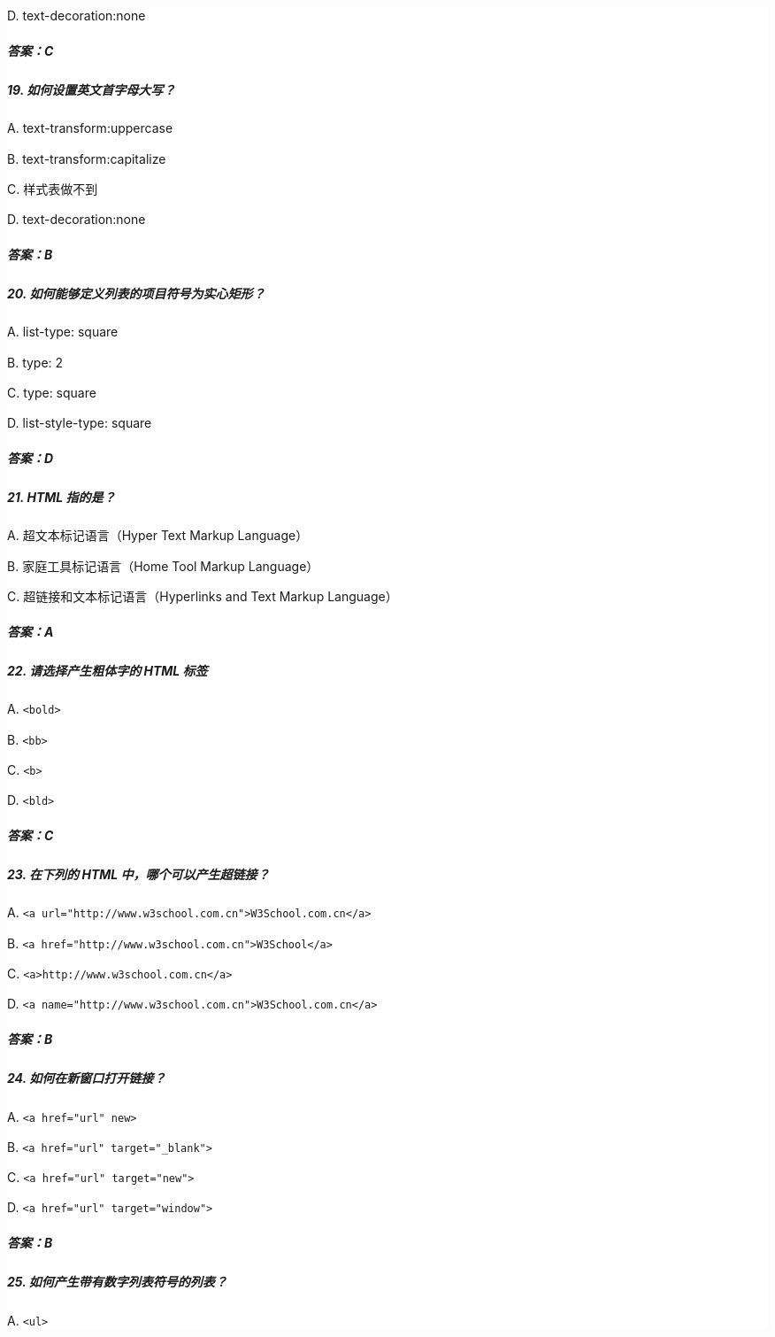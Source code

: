 D. text-decoration:none
##### 答案：C
##### 19. 如何设置英文首字母大写？
A. text-transform:uppercase

B. text-transform:capitalize

C. 样式表做不到

D. text-decoration:none
##### 答案：B
##### 20. 如何能够定义列表的项目符号为实心矩形？
A. list-type: square

B. type: 2

C. type: square

D. list-style-type: square
##### 答案：D
##### 21. HTML 指的是？
A. 超文本标记语言（Hyper Text Markup Language）

B. 家庭工具标记语言（Home Tool Markup Language）

C. 超链接和文本标记语言（Hyperlinks and Text Markup Language）
##### 答案：A
##### 22. 请选择产生粗体字的 HTML 标签
A. `<bold>`

B. `<bb>`

C. `<b>`

D. `<bld>`
##### 答案：C
##### 23. 在下列的 HTML 中，哪个可以产生超链接？
A. `<a url="http://www.w3school.com.cn">W3School.com.cn</a>`

B. `<a href="http://www.w3school.com.cn">W3School</a>`

C. `<a>http://www.w3school.com.cn</a>`

D. `<a name="http://www.w3school.com.cn">W3School.com.cn</a>`
##### 答案：B
##### 24. 如何在新窗口打开链接？
A. `<a href="url" new>`

B. `<a href="url" target="_blank">`

C. `<a href="url" target="new">`

D. `<a href="url" target="window">`
##### 答案：B
##### 25. 如何产生带有数字列表符号的列表？
A. `<ul>`
